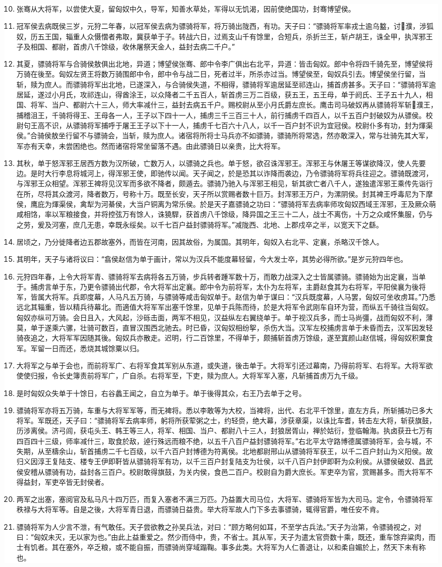 10. <span id="卫将军骠骑列传-10"></span>
张骞从大将军，以尝使大夏，留匈奴中久，导军，知善水草处，军得以无饥渴，因前使绝国功，封骞博望侯。

11. <span id="卫将军骠骑列传-11"></span>
冠军侯去病既侯三岁，元狩二年春，以冠军侯去病为骠骑将军，将万骑出陇西，有功。天子曰：“骠骑将军率戎士逾乌盭，讨濮，涉狐奴，历五王国，辎重人众慑慴者弗取，冀获单于子。转战六日，过焉支山千有馀里，合短兵，杀折兰王，斩卢胡王，诛全甲，执浑邪王子及相国、都尉，首虏八千馀级，收休屠祭天金人，益封去病二千户。”

12. <span id="卫将军骠骑列传-12"></span>
其夏，骠骑将军与合骑侯敖俱出北地，异道；博望侯张骞、郎中令李广俱出右北平，异道：皆击匈奴。郎中令将四千骑先至，博望侯将万骑在後至。匈奴左贤王将数万骑围郎中令，郎中令与战二日，死者过半，所杀亦过当。博望侯至，匈奴兵引去。博望侯坐行留，当斩，赎为庶人。而骠骑将军出北地，已遂深入，与合骑侯失道，不相得，骠骑将军逾居延至祁连山，捕首虏甚多。天子曰：“骠骑将军逾居延，遂过小月氏，攻祁连山，得酋涂王，以众降者二千五百人，斩首虏三万二百级，获五王，五王母，单于阏氏、王子五十九人，相国、将军、当户、都尉六十三人，师大率减什三，益封去病五千户。赐校尉从至小月氏爵左庶长。鹰击司马破奴再从骠骑将军斩濮王，捕稽沮王，千骑将得王、王母各一人，王子以下四十一人，捕虏三千三百三十人，前行捕虏千四百人，以千五百户封破奴为从骠侯。校尉句王高不识，从骠骑将军捕呼于屠王王子以下十一人，捕虏千七百六十八人，以千一百户封不识为宜冠侯。校尉仆多有功，封为煇渠侯。”合骑侯敖坐行留不与骠骑会，当斩，赎为庶人。诸宿将所将士马兵亦不如骠骑，骠骑所将常选，然亦敢深入，常与壮骑先其大军，军亦有天幸，未尝困绝也。然而诸宿将常坐留落不遇。由此骠骑日以亲贵，比大将军。

13. <span id="卫将军骠骑列传-13"></span>
其秋，单于怒浑邪王居西方数为汉所破，亡数万人，以骠骑之兵也。单于怒，欲召诛浑邪王。浑邪王与休屠王等谋欲降汉，使人先要边。是时大行李息将城河上，得浑邪王使，即驰传以闻。天子闻之，於是恐其以诈降而袭边，乃令骠骑将军将兵往迎之。骠骑既渡河，与浑邪王众相望。浑邪王裨将见汉军而多欲不降者，颇遁去。骠骑乃驰入与浑邪王相见，斩其欲亡者八千人，遂独遣浑邪王乘传先诣行在所，尽将其众渡河，降者数万，号称十万。既至长安，天子所以赏赐者数十巨万。封浑邪王万户，为漯阴侯。封其裨王呼毒尼为下摩侯，鹰庇为煇渠侯，禽犁为河綦侯，大当户铜离为常乐侯。於是天子嘉骠骑之功曰：“骠骑将军去病率师攻匈奴西域王浑邪，王及厥众萌咸相饹，率以军粮接食，并将控弦万有馀人，诛獟駻，获首虏八千馀级，降异国之王三十二人，战士不离伤，十万之众咸怀集服，仍与之劳，爰及河塞，庶几无患，幸既永绥矣。以千七百户益封骠骑将军。”减陇西、北地、上郡戍卒之半，以宽天下之繇。

14. <span id="卫将军骠骑列传-14"></span>
居顷之，乃分徙降者边五郡故塞外，而皆在河南，因其故俗，为属国。其明年，匈奴入右北平、定襄，杀略汉千馀人。

15. <span id="卫将军骠骑列传-15"></span>
其明年，天子与诸将议曰：“翕侯赵信为单于画计，常以为汉兵不能度幕轻留，今大发士卒，其势必得所欲。”是岁元狩四年也。

16. <span id="卫将军骠骑列传-16"></span>
元狩四年春，上令大将军青、骠骑将军去病将各五万骑，步兵转者踵军数十万，而敢力战深入之士皆属骠骑。骠骑始为出定襄，当单于。捕虏言单于东，乃更令骠骑出代郡，令大将军出定襄。郎中令为前将军，太仆为左将军，主爵赵食其为右将军，平阳侯襄为後将军，皆属大将军。兵即度幕，人马凡五万骑，与骠骑等咸击匈奴单于。赵信为单于谋曰：“汉兵既度幕，人马罢，匈奴可坐收虏耳。”乃悉远北其辎重，皆以精兵待幕北。而適值大将军军出塞千馀里，见单于兵陈而待，於是大将军令武刚车自环为营，而纵五千骑往当匈奴。匈奴亦纵可万骑。会日且入，大风起，沙砾击面，两军不相见，汉益纵左右翼绕单于。单于视汉兵多，而士马尚彊，战而匈奴不利，薄莫，单于遂乘六骡，壮骑可数百，直冒汉围西北驰去。时已昏，汉匈奴相纷挐，杀伤大当。汉军左校捕虏言单于未昏而去，汉军因发轻骑夜追之，大将军军因随其後。匈奴兵亦散走。迟明，行二百馀里，不得单于，颇捕斩首虏万馀级，遂至窴颜山赵信城，得匈奴积粟食军。军留一日而还，悉烧其城馀粟以归。

17. <span id="卫将军骠骑列传-17"></span>
大将军之与单于会也，而前将军广、右将军食其军别从东道，或失道，後击单于。大将军引还过幕南，乃得前将军、右将军。大将军欲使使归报，令长史簿责前将军广，广自杀。右将军至，下吏，赎为庶人。大将军军入塞，凡斩捕首虏万九千级。

18. <span id="卫将军骠骑列传-18"></span>
是时匈奴众失单于十馀日，右谷蠡王闻之，自立为单于。单于後得其众，右王乃去单于之号。

19. <span id="卫将军骠骑列传-19"></span>
骠骑将军亦将五万骑，车重与大将军军等，而无裨将。悉以李敢等为大校，当裨将，出代、右北平千馀里，直左方兵，所斩捕功已多大将军。军既还，天子曰：“骠骑将军去病率师，躬将所获荤粥之士，约轻赍，绝大幕，涉获章渠，以诛比车耆，转击左大将，斩获旗鼓，历涉离侯。济弓闾，获屯头王、韩王等三人，将军、相国、当户、都尉八十三人，封狼居胥山，禅於姑衍，登临翰海。执卤获丑七万有四百四十三级，师率减什三，取食於敌，逴行殊远而粮不绝，以五千八百户益封骠骑将军。”右北平太守路博德属骠骑将军，会与城，不失期，从至檮余山，斩首捕虏二千七百级，以千六百户封博德为符离侯。北地都尉邢山从骠骑将军获王，以千二百户封山为义阳侯。故归义因淳王复陆支、楼专王伊即靬皆从骠骑将军有功，以千三百户封复陆支为壮侯，以千八百户封伊即靬为众利侯。从骠侯破奴、昌武侯安稽从骠骑有功，益封各三百户。校尉敢得旗鼓，为关内侯，食邑二百户。校尉自为爵大庶长。军吏卒为官，赏赐甚多。而大将军不得益封，军吏卒皆无封侯者。

20. <span id="卫将军骠骑列传-20"></span>
两军之出塞，塞阅官及私马凡十四万匹，而复入塞者不满三万匹。乃益置大司马位，大将军、骠骑将军皆为大司马。定令，令骠骑将军秩禄与大将军等。自是之後，大将军青日退，而骠骑日益贵。举大将军故人门下多去事骠骑，辄得官爵，唯任安不肯。

21. <span id="卫将军骠骑列传-21"></span>
骠骑将军为人少言不泄，有气敢任。天子尝欲教之孙吴兵法，对曰：“顾方略何如耳，不至学古兵法。”天子为治第，令骠骑视之，对曰：“匈奴未灭，无以家为也。”由此上益重爱之。然少而侍中，贵，不省士。其从军，天子为遣太官赍数十乘，既还，重车馀弃粱肉，而士有饥者。其在塞外，卒乏粮，或不能自振，而骠骑尚穿域蹋鞠。事多此类。大将军为人仁善退让，以和柔自媚於上，然天下未有称也。
